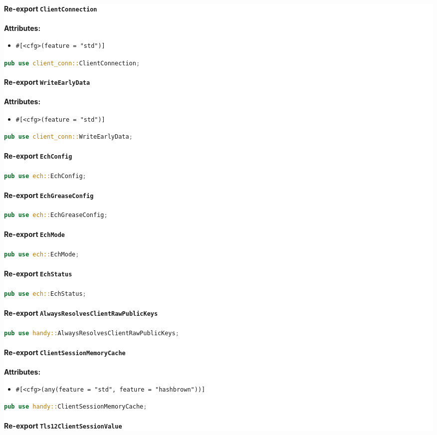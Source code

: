 #### Re-export `ClientConnection`

**Attributes:**

- `#[<cfg>(feature = "std")]`

```rust
pub use client_conn::ClientConnection;
```

#### Re-export `WriteEarlyData`

**Attributes:**

- `#[<cfg>(feature = "std")]`

```rust
pub use client_conn::WriteEarlyData;
```

#### Re-export `EchConfig`

```rust
pub use ech::EchConfig;
```

#### Re-export `EchGreaseConfig`

```rust
pub use ech::EchGreaseConfig;
```

#### Re-export `EchMode`

```rust
pub use ech::EchMode;
```

#### Re-export `EchStatus`

```rust
pub use ech::EchStatus;
```

#### Re-export `AlwaysResolvesClientRawPublicKeys`

```rust
pub use handy::AlwaysResolvesClientRawPublicKeys;
```

#### Re-export `ClientSessionMemoryCache`

**Attributes:**

- `#[<cfg>(any(feature = "std", feature = "hashbrown"))]`

```rust
pub use handy::ClientSessionMemoryCache;
```

#### Re-export `Tls12ClientSessionValue`


[ring-target-platforms]: https://github.com/briansmith/ring/blob/2e8363b433fa3b3962c877d9ed2e9145612f3160/include/ring-core/target.h#L18-L64
[`crypto::CryptoProvider`]: crate::crypto::CryptoProvider
[`ring`]: https://crates.io/crates/ring
[aws-lc-rs-platforms-faq]: https://aws.github.io/aws-lc-rs/faq.html#can-i-run-aws-lc-rs-on-x-platform-or-architecture
[`aws-lc-rs`]: https://crates.io/crates/aws-lc-rs
[`rustls-mbedtls-provider`]: https://github.com/fortanix/rustls-mbedtls-provider
[`mbedtls`]: https://github.com/Mbed-TLS/mbedtls
[`rustls-openssl`]: https://github.com/tofay/rustls-openssl
[OpenSSL]: https://openssl-library.org/
[`rustls-symcrypt`]: https://github.com/microsoft/rustls-symcrypt
[SymCrypt]: https://github.com/microsoft/SymCrypt
[`boring-rustls-provider`]: https://github.com/janrueth/boring-rustls-provider
[`boringssl`]: https://github.com/google/boringssl
[`rustls-rustcrypto`]: https://github.com/RustCrypto/rustls-rustcrypto
[`RustCrypto`]: https://github.com/RustCrypto
[`rustls-wolfcrypt-provider`]: https://github.com/wolfSSL/rustls-wolfcrypt-provider
[`wolfCrypt`]: https://www.wolfssl.com/products/wolfcrypt
[custom provider example]: https://github.com/rustls/rustls/tree/main/provider-example/
[`RustCrypto`]: https://github.com/RustCrypto
[Making a custom CryptoProvider]: https://docs.rs/rustls/latest/rustls/crypto/struct.CryptoProvider.html#making-a-custom-cryptoprovider
[hyper]: https://crates.io/crates/hyper
[ureq]: https://crates.io/crates/ureq
[examples]: https://github.com/rustls/rustls/tree/main/examples
[`tokio-rustls`]: https://github.com/rustls/tokio-rustls
[`read_tls()`]: Connection::read_tls
[`write_tls()`]: Connection::read_tls
[`webpki_roots`]: https://crates.io/crates/webpki-roots
[`mio`]: https://docs.rs/mio/latest/mio/
[x25519mlkem768-manual]: manual::_05_defaults#about-the-post-quantum-secure-key-exchange-x25519mlkem768
[rfc8879]: https://datatracker.ietf.org/doc/html/rfc8879
[cc_cc]: crate::ClientConfig::cert_compressors
[sc_cc]: crate::ServerConfig::cert_compressors
[cc_cd]: crate::ClientConfig::cert_decompressors
[sc_cd]: crate::ServerConfig::cert_decompressors
[*ring*]: https://github.com/briansmith/ring
[`provider-example/`]: https://github.com/rustls/rustls/tree/main/provider-example/
[`RustCrypto`]: https://github.com/RustCrypto
[`dalek-cryptography`]: https://github.com/dalek-cryptography
[customizing private key usage]: <https://docs.rs/rustls/latest/rustls/manual/_03_howto/index.html#customising-private-key-usage>
[`unbuffered-client`]: https://github.com/rustls/rustls/blob/main/examples/src/bin/unbuffered-client.rs
[`unbuffered-server`]: https://github.com/rustls/rustls/blob/main/examples/src/bin/unbuffered-server.rs